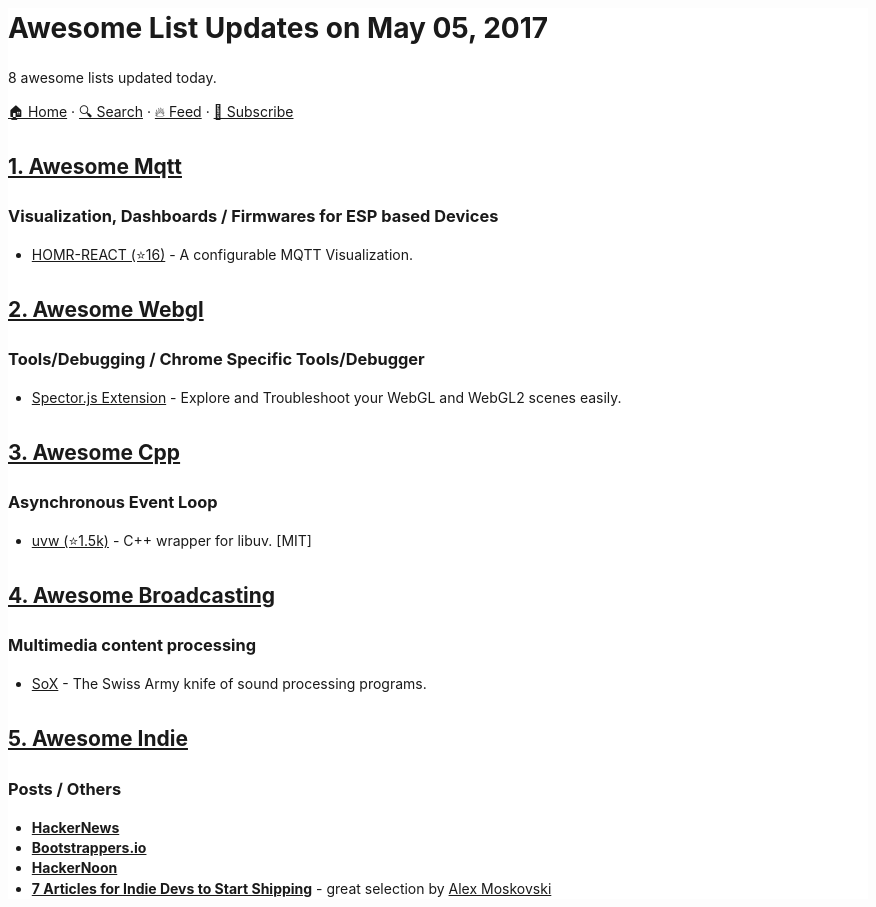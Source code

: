 # Awesome List Updates on May 05, 2017

8 awesome lists updated today.

[🏠 Home](/README.md) · [🔍 Search](https://www.trackawesomelist.com/search/) · [🔥 Feed](https://www.trackawesomelist.com/rss.xml) · [📮 Subscribe](https://trackawesomelist.us17.list-manage.com/subscribe?u=d2f0117aa829c83a63ec63c2f&id=36a103854c)



## [1. Awesome Mqtt](/content/hobbyquaker/awesome-mqtt/README.md)

### Visualization, Dashboards / Firmwares for ESP based Devices

*   [HOMR-REACT (⭐16)](https://github.com/klauserber/homr-react) - A configurable MQTT Visualization.

## [2. Awesome Webgl](/content/sjfricke/awesome-webgl/README.md)

### Tools/Debugging / Chrome Specific Tools/Debugger

*   [Spector.js Extension](https://chrome.google.com/webstore/detail/spectorjs/denbgaamihkadbghdceggmchnflmhpmk) - Explore and Troubleshoot your WebGL and WebGL2 scenes easily.

## [3. Awesome Cpp](/content/fffaraz/awesome-cpp/README.md)

### Asynchronous Event Loop

*   [uvw (⭐1.5k)](https://github.com/skypjack/uvw) - C++ wrapper for libuv. \[MIT]

## [4. Awesome Broadcasting](/content/ebu/awesome-broadcasting/README.md)

### Multimedia content processing

*   [SoX](http://sox.sourceforge.net/) - The Swiss Army knife of sound processing programs.

## [5. Awesome Indie](/content/mezod/awesome-indie/README.md)

### Posts / Others

*   **[HackerNews](https://news.ycombinator.com/)**
*   **[Bootstrappers.io](https://bootstrappers.io/)**
*   **[HackerNoon](https://hackernoon.com/)**
*   **[7 Articles for Indie Devs to Start Shipping](https://hackernoon.com/7-articles-for-indie-devs-to-start-shipping-12b22f5e5660)** - great selection by [Alex Moskovski](https://twitter.com/mskvsk)

